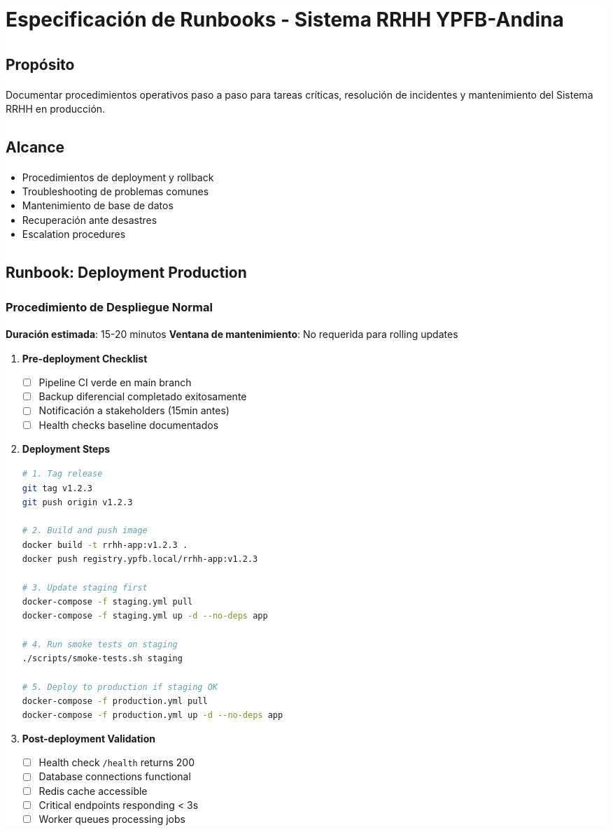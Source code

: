 # Especificación de Runbooks - Sistema RRHH YPFB-Andina

## Propósito
Documentar procedimientos operativos paso a paso para tareas críticas, resolución de incidentes y mantenimiento del Sistema RRHH en producción.

## Alcance
- Procedimientos de deployment y rollback
- Troubleshooting de problemas comunes
- Mantenimiento de base de datos
- Recuperación ante desastres
- Escalation procedures

## Runbook: Deployment Production

### Procedimiento de Despliegue Normal
**Duración estimada**: 15-20 minutos
**Ventana de mantenimiento**: No requerida para rolling updates

1. **Pre-deployment Checklist**
   - [ ] Pipeline CI verde en main branch
   - [ ] Backup diferencial completado exitosamente
   - [ ] Notificación a stakeholders (15min antes)
   - [ ] Health checks baseline documentados

2. **Deployment Steps**
   ```bash
   # 1. Tag release
   git tag v1.2.3
   git push origin v1.2.3
   
   # 2. Build and push image
   docker build -t rrhh-app:v1.2.3 .
   docker push registry.ypfb.local/rrhh-app:v1.2.3
   
   # 3. Update staging first
   docker-compose -f staging.yml pull
   docker-compose -f staging.yml up -d --no-deps app
   
   # 4. Run smoke tests on staging
   ./scripts/smoke-tests.sh staging
   
   # 5. Deploy to production if staging OK
   docker-compose -f production.yml pull
   docker-compose -f production.yml up -d --no-deps app
   ```

3. **Post-deployment Validation**
   - [ ] Health check `/health` returns 200
   - [ ] Database connections functional
   - [ ] Redis cache accessible
   - [ ] Critical endpoints responding < 3s
   - [ ] Worker queues processing jobs
